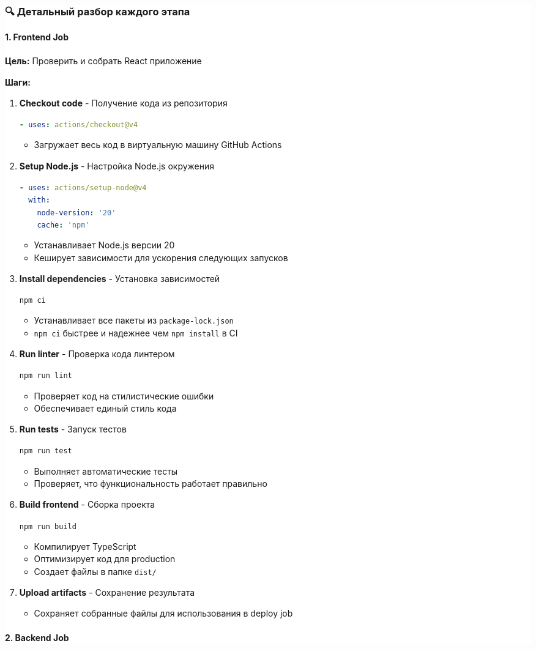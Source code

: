 ### 🔍 Детальный разбор каждого этапа

#### 1. Frontend Job

**Цель:** Проверить и собрать React приложение

**Шаги:**
1. **Checkout code** - Получение кода из репозитория
   ```yaml
   - uses: actions/checkout@v4
   ```
   - Загружает весь код в виртуальную машину GitHub Actions

2. **Setup Node.js** - Настройка Node.js окружения
   ```yaml
   - uses: actions/setup-node@v4
     with:
       node-version: '20'
       cache: 'npm'
   ```
   - Устанавливает Node.js версии 20
   - Кеширует зависимости для ускорения следующих запусков

3. **Install dependencies** - Установка зависимостей
   ```bash
   npm ci
   ```
   - Устанавливает все пакеты из `package-lock.json`
   - `npm ci` быстрее и надежнее чем `npm install` в CI

4. **Run linter** - Проверка кода линтером
   ```bash
   npm run lint
   ```
   - Проверяет код на стилистические ошибки
   - Обеспечивает единый стиль кода

5. **Run tests** - Запуск тестов
   ```bash
   npm run test
   ```
   - Выполняет автоматические тесты
   - Проверяет, что функциональность работает правильно

6. **Build frontend** - Сборка проекта
   ```bash
   npm run build
   ```
   - Компилирует TypeScript
   - Оптимизирует код для production
   - Создает файлы в папке `dist/`

7. **Upload artifacts** - Сохранение результата
   - Сохраняет собранные файлы для использования в deploy job

#### 2. Backend Job
